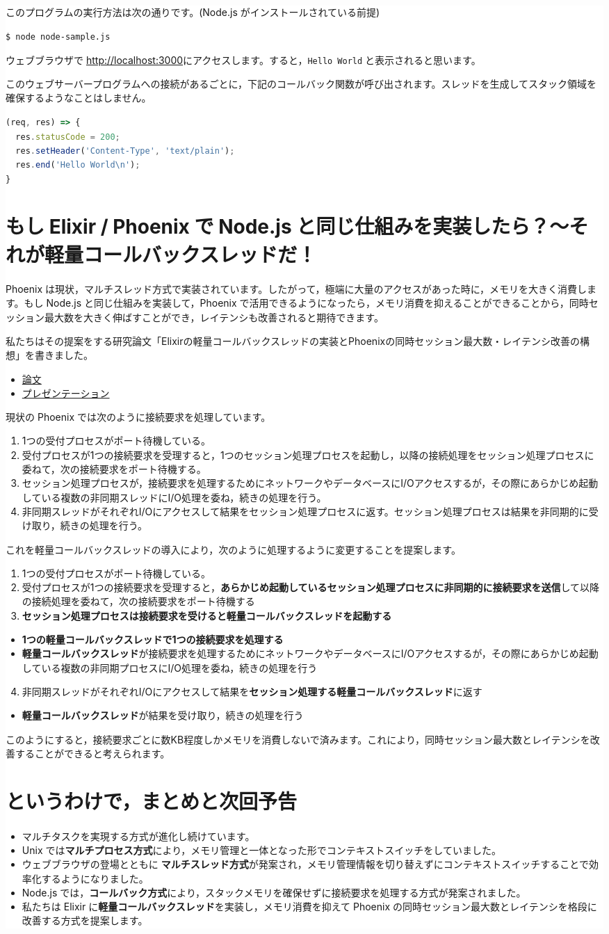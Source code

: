 このプログラムの実行方法は次の通りです。(Node.js がインストールされている前提)

```bash
$ node node-sample.js
```

ウェブブラウザで [http://localhost:3000](http://localhost:3000)にアクセスします。すると，`Hello World` と表示されると思います。

このウェブサーバープログラムへの接続があるごとに，下記のコールバック関数が呼び出されます。スレッドを生成してスタック領域を確保するようなことはしません。

```javascript
(req, res) => {
  res.statusCode = 200;
  res.setHeader('Content-Type', 'text/plain');
  res.end('Hello World\n');
}
```

# もし Elixir / Phoenix で Node.js と同じ仕組みを実装したら？〜それが軽量コールバックスレッドだ！

Phoenix は現状，マルチスレッド方式で実装されています。したがって，極端に大量のアクセスがあった時に，メモリを大きく消費します。もし Node.js と同じ仕組みを実装して，Phoenix で活用できるようになったら，メモリ消費を抑えることができることから，同時セッション最大数を大きく伸ばすことができ，レイテンシも改善されると期待できます。

私たちはその提案をする研究論文「Elixirの軽量コールバックスレッドの実装とPhoenixの同時セッション最大数・レイテンシ改善の構想」を書きました。

* [論文](https://zeam-vm.github.io/papers/callback-thread-2nd-WSA.html)
* [プレゼンテーション](https://zeam-vm.github.io/zeam-WSA-20180512/#/)

現状の Phoenix では次のように接続要求を処理しています。

1. 1つの受付プロセスがポート待機している。
2. 受付プロセスが1つの接続要求を受理すると，1つのセッション処理プロセスを起動し，以降の接続処理をセッション処理プロセスに委ねて，次の接続要求をポート待機する。
3. セッション処理プロセスが，接続要求を処理するためにネットワークやデータベースにI/Oアクセスするが，その際にあらかじめ起動している複数の非同期スレッドにI/O処理を委ね，続きの処理を行う。
4. 非同期スレッドがそれぞれI/Oにアクセスして結果をセッション処理プロセスに返す。セッション処理プロセスは結果を非同期的に受け取り，続きの処理を行う。

これを軽量コールバックスレッドの導入により，次のように処理するように変更することを提案します。

1. 1つの受付プロセスがポート待機している。
2. 受付プロセスが1つの接続要求を受理すると，**あらかじめ起動しているセッション処理プロセスに非同期的に接続要求を送信**して以降の接続処理を委ねて，次の接続要求をポート待機する
3. **セッション処理プロセスは接続要求を受けると軽量コールバックスレッドを起動する**
  * **1つの軽量コールバックスレッドで1つの接続要求を処理する**
  * **軽量コールバックスレッド**が接続要求を処理するためにネットワークやデータベースにI/Oアクセスするが，その際にあらかじめ起動している複数の非同期プロセスにI/O処理を委ね，続きの処理を行う
4. 非同期スレッドがそれぞれI/Oにアクセスして結果を**セッション処理する軽量コールバックスレッド**に返す
  * **軽量コールバックスレッド**が結果を受け取り，続きの処理を行う

このようにすると，接続要求ごとに数KB程度しかメモリを消費しないで済みます。これにより，同時セッション最大数とレイテンシを改善することができると考えられます。

# というわけで，まとめと次回予告

* マルチタスクを実現する方式が進化し続けています。
* Unix では**マルチプロセス方式**により，メモリ管理と一体となった形でコンテキストスイッチをしていました。
* ウェブブラウザの登場とともに **マルチスレッド方式**が発案され，メモリ管理情報を切り替えずにコンテキストスイッチすることで効率化するようになりました。
* Node.js では，**コールバック方式**により，スタックメモリを確保せずに接続要求を処理する方式が発案されました。
* 私たちは Elixir に**軽量コールバックスレッド**を実装し，メモリ消費を抑えて Phoenix の同時セッション最大数とレイテンシを格段に改善する方式を提案します。
